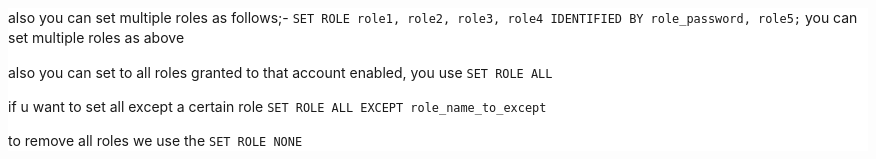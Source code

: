 also you can set multiple roles as follows;-
`SET ROLE role1, role2, role3, role4 IDENTIFIED BY role_password, role5;`
you can set multiple roles as above

also you can set to all roles granted to that account enabled, you use
`SET ROLE ALL`

if u want to set all except a certain role
`SET ROLE ALL EXCEPT role_name_to_except`

to remove all roles we use the
`SET ROLE NONE`
